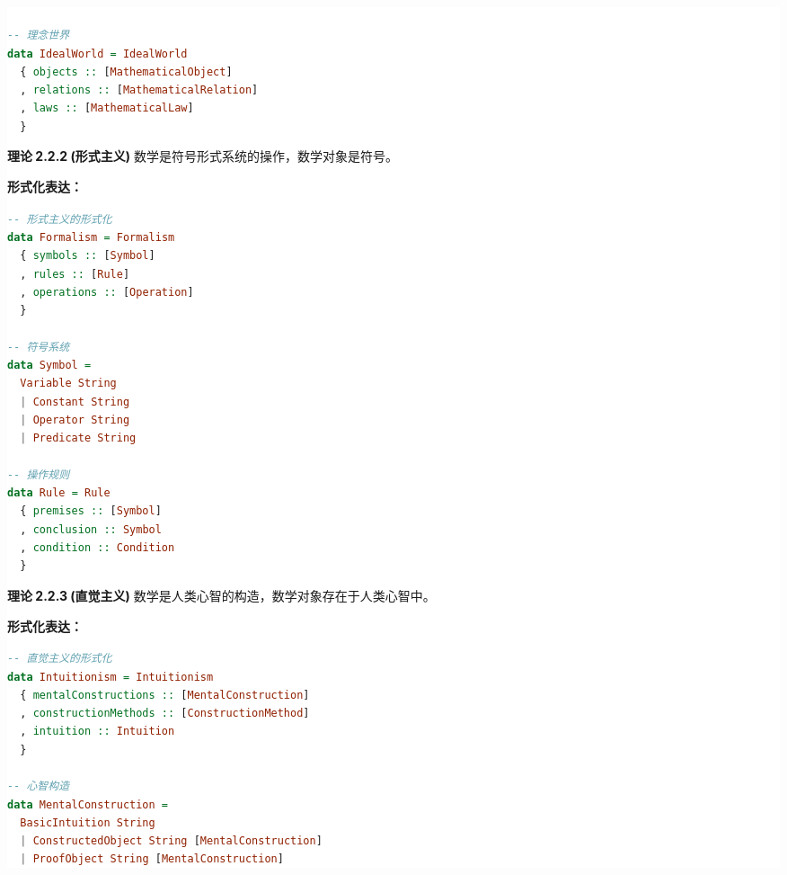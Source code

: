 ```haskell

-- 理念世界
data IdealWorld = IdealWorld
  { objects :: [MathematicalObject]
  , relations :: [MathematicalRelation]
  , laws :: [MathematicalLaw]
  }
```

**理论 2.2.2 (形式主义)**
数学是符号形式系统的操作，数学对象是符号。

**形式化表达：**

```haskell
-- 形式主义的形式化
data Formalism = Formalism
  { symbols :: [Symbol]
  , rules :: [Rule]
  , operations :: [Operation]
  }

-- 符号系统
data Symbol = 
  Variable String
  | Constant String
  | Operator String
  | Predicate String

-- 操作规则
data Rule = Rule
  { premises :: [Symbol]
  , conclusion :: Symbol
  , condition :: Condition
  }
```

**理论 2.2.3 (直觉主义)**
数学是人类心智的构造，数学对象存在于人类心智中。

**形式化表达：**

```haskell
-- 直觉主义的形式化
data Intuitionism = Intuitionism
  { mentalConstructions :: [MentalConstruction]
  , constructionMethods :: [ConstructionMethod]
  , intuition :: Intuition
  }

-- 心智构造
data MentalConstruction = 
  BasicIntuition String
  | ConstructedObject String [MentalConstruction]
  | ProofObject String [MentalConstruction]
```
